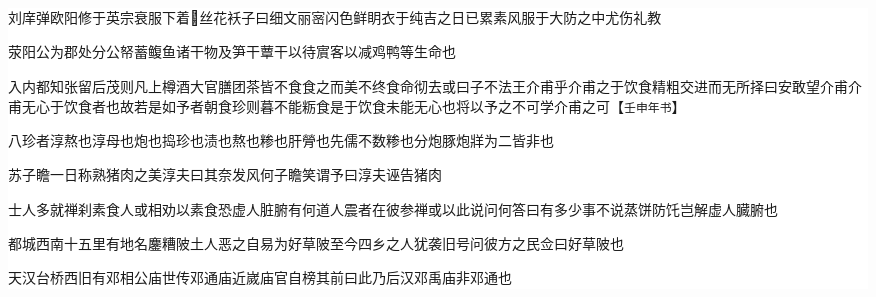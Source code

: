 刘庠弹欧阳修于英宗衰服下着丝花袄子曰细文丽宻闪色鲜眀衣于纯吉之日已累素风服于大防之中尤伤礼教  

荥阳公为郡处分公帑蓄鳆鱼诸干物及笋干蕈干以待賔客以减鸡鸭等生命也  

入内都知张留后茂则凡上樽酒大官膳团茶皆不食食之而美不终食命彻去或曰子不法王介甫乎介甫之于饮食精粗交进而无所择曰安敢望介甫介甫无心于饮食者也故若是如予者朝食珍则暮不能粝食是于饮食未能无心也将以予之不可学介甫之可【`壬申年书`】  

八珍者淳熬也淳母也炮也捣珍也渍也熬也糁也肝膋也先儒不数糁也分炮豚炮牂为二皆非也  

苏子瞻一日称熟猪肉之美淳夫曰其奈发风何子瞻笑谓予曰淳夫诬告猪肉  

士人多就禅刹素食人或相劝以素食恐虚人脏腑有何道人震者在彼参禅或以此说问何答曰有多少事不说蒸饼防饦岂解虚人臓腑也  

都城西南十五里有地名鏖糟陂土人恶之自易为好草陂至今四乡之人犹袭旧号问彼方之民佥曰好草陂也  

天汉台桥西旧有邓相公庙世传邓通庙近嵗庙官自榜其前曰此乃后汉邓禹庙非邓通也  
